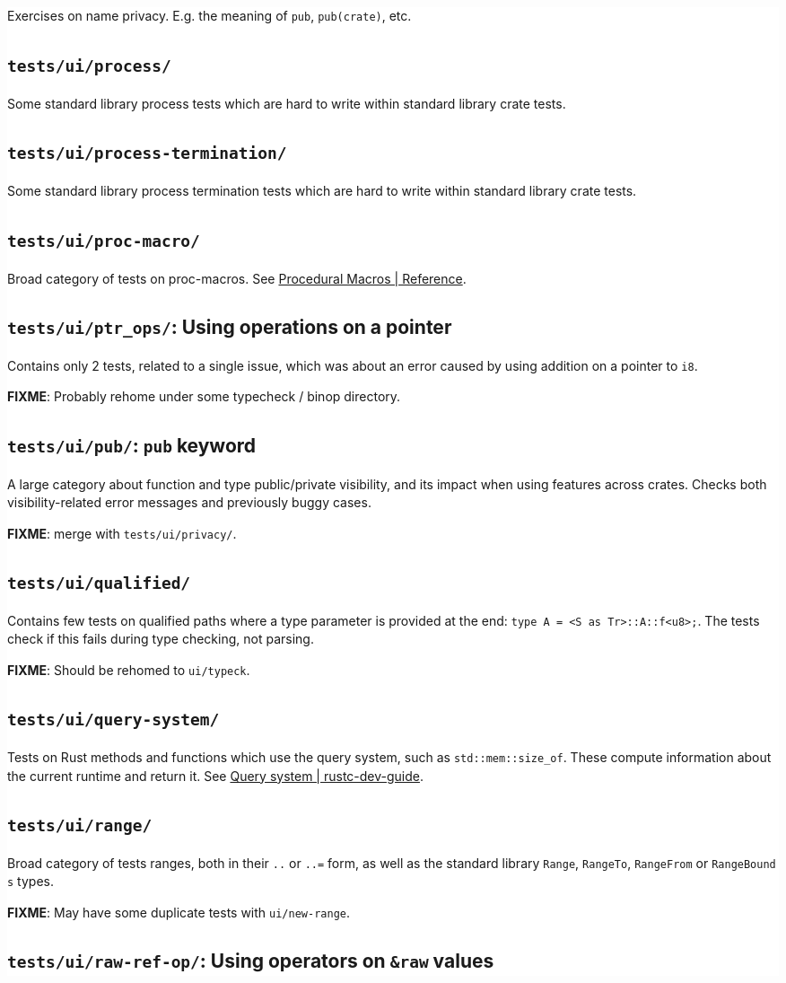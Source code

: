 Exercises on name privacy. E.g. the meaning of `pub`, `pub(crate)`, etc.

## `tests/ui/process/`

Some standard library process tests which are hard to write within standard library crate tests.

## `tests/ui/process-termination/`

Some standard library process termination tests which are hard to write within standard library crate tests.

## `tests/ui/proc-macro/`

Broad category of tests on proc-macros. See [Procedural Macros | Reference](https://doc.rust-lang.org/reference/procedural-macros.html).

## `tests/ui/ptr_ops/`: Using operations on a pointer

Contains only 2 tests, related to a single issue, which was about an error caused by using addition on a pointer to `i8`.

**FIXME**: Probably rehome under some typecheck / binop directory.

## `tests/ui/pub/`: `pub` keyword

A large category about function and type public/private visibility, and its impact when using features across crates. Checks both visibility-related error messages and previously buggy cases.

**FIXME**: merge with `tests/ui/privacy/`.

## `tests/ui/qualified/`

Contains few tests on qualified paths where a type parameter is provided at the end: `type A = <S as Tr>::A::f<u8>;`. The tests check if this fails during type checking, not parsing.

**FIXME**: Should be rehomed to `ui/typeck`.

## `tests/ui/query-system/`

Tests on Rust methods and functions which use the query system, such as `std::mem::size_of`. These compute information about the current runtime and return it. See [Query system | rustc-dev-guide](https://rustc-dev-guide.rust-lang.org/query.html).

## `tests/ui/range/`

Broad category of tests ranges, both in their `..` or `..=` form, as well as the standard library `Range`, `RangeTo`, `RangeFrom` or `RangeBounds` types.

**FIXME**: May have some duplicate tests with `ui/new-range`.

## `tests/ui/raw-ref-op/`: Using operators on `&raw` values
